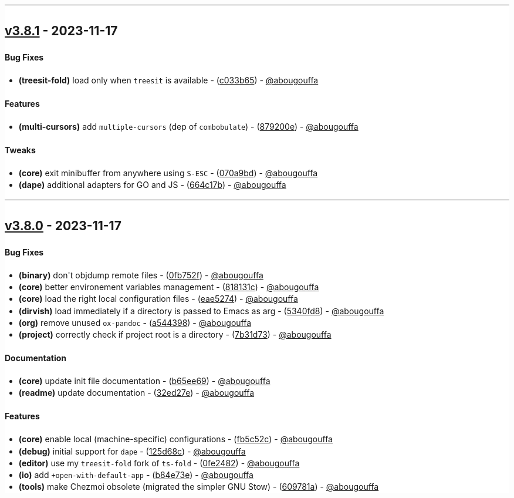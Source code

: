 - - -

## [v3.8.1](https://github.com/abougouffa/minemacs/compare/v3.8.0..v3.8.1) - 2023-11-17
#### Bug Fixes
- **(treesit-fold)** load only when `treesit` is available - ([c033b65](https://github.com/abougouffa/minemacs/commit/c033b65d992cd2298d0a4827aa4071899ed2f530)) - [@abougouffa](https://github.com/abougouffa)
#### Features
- **(multi-cursors)** add `multiple-cursors` (dep of `combobulate`) - ([879200e](https://github.com/abougouffa/minemacs/commit/879200ee580d68c6cf47fad9efd6863eafbe8df5)) - [@abougouffa](https://github.com/abougouffa)
#### Tweaks
- **(core)** exit minibuffer from anywhere using `S-ESC` - ([070a9bd](https://github.com/abougouffa/minemacs/commit/070a9bd8bd62b1e691852b220e7be4a2e983b99b)) - [@abougouffa](https://github.com/abougouffa)
- **(dape)** additional adapters for GO and JS - ([664c17b](https://github.com/abougouffa/minemacs/commit/664c17ba73f23de96ddd4553b2a03c76dc64ac9a)) - [@abougouffa](https://github.com/abougouffa)

- - -

## [v3.8.0](https://github.com/abougouffa/minemacs/compare/v3.7.0..v3.8.0) - 2023-11-17
#### Bug Fixes
- **(binary)** don't objdump remote files - ([0fb752f](https://github.com/abougouffa/minemacs/commit/0fb752f0fcb7496953aa5896b30d6d6dd525e1a2)) - [@abougouffa](https://github.com/abougouffa)
- **(core)** better environement variables management - ([818131c](https://github.com/abougouffa/minemacs/commit/818131c897afd38544231d46d1eab28d27413253)) - [@abougouffa](https://github.com/abougouffa)
- **(core)** load the right local configuration files - ([eae5274](https://github.com/abougouffa/minemacs/commit/eae5274f1736f07c2b162299781dde8b0c9c031e)) - [@abougouffa](https://github.com/abougouffa)
- **(dirvish)** load immediately if a directory is passed to Emacs as arg - ([5340fd8](https://github.com/abougouffa/minemacs/commit/5340fd804937cac7bf0104ff547a526dfa41e9f2)) - [@abougouffa](https://github.com/abougouffa)
- **(org)** remove unused `ox-pandoc` - ([a544398](https://github.com/abougouffa/minemacs/commit/a544398b60d50b4ffe5478468f434f054623c8f8)) - [@abougouffa](https://github.com/abougouffa)
- **(project)** correctly check if project root is a directory - ([7b31d73](https://github.com/abougouffa/minemacs/commit/7b31d738117a63a2838f55e48f3ee402d1ac4608)) - [@abougouffa](https://github.com/abougouffa)
#### Documentation
- **(core)** update init file documentation - ([b65ee69](https://github.com/abougouffa/minemacs/commit/b65ee69e2f208746341f60ab4c0f9daf500c45c5)) - [@abougouffa](https://github.com/abougouffa)
- **(readme)** update documentation - ([32ed27e](https://github.com/abougouffa/minemacs/commit/32ed27e76a806437d08b6bc435b34f886eea0949)) - [@abougouffa](https://github.com/abougouffa)
#### Features
- **(core)** enable local (machine-specific) configurations - ([fb5c52c](https://github.com/abougouffa/minemacs/commit/fb5c52c4d4268232a1644dc25c6cd4478e8f64e7)) - [@abougouffa](https://github.com/abougouffa)
- **(debug)** initial support for `dape` - ([125d68c](https://github.com/abougouffa/minemacs/commit/125d68cba520c06656ef706d81f4a6f7a8eff8e8)) - [@abougouffa](https://github.com/abougouffa)
- **(editor)** use my `treesit-fold` fork of `ts-fold` - ([0fe2482](https://github.com/abougouffa/minemacs/commit/0fe24829dc8ae942b71ab54f26b6156d2ccd47c0)) - [@abougouffa](https://github.com/abougouffa)
- **(io)** add `+open-with-default-app` - ([b84e73e](https://github.com/abougouffa/minemacs/commit/b84e73eb8693370abdca199daea1fb7fc4472e34)) - [@abougouffa](https://github.com/abougouffa)
- **(tools)** make Chezmoi obsolete (migrated the simpler GNU Stow) - ([609781a](https://github.com/abougouffa/minemacs/commit/609781a4bf63c5abf718ea6a6265cc84bbfe94b1)) - [@abougouffa](https://github.com/abougouffa)
